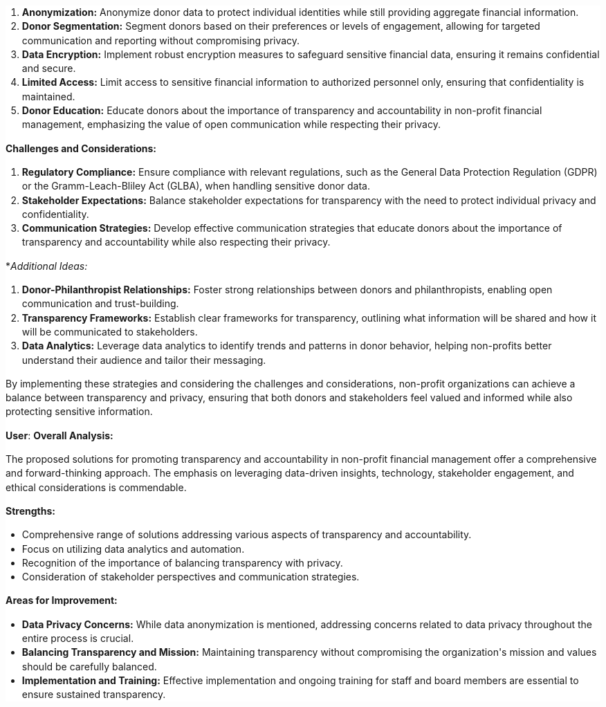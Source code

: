 1. **Anonymization:** Anonymize donor data to protect individual identities while still providing aggregate financial information.
2. **Donor Segmentation:** Segment donors based on their preferences or levels of engagement, allowing for targeted communication and reporting without compromising privacy.
3. **Data Encryption:** Implement robust encryption measures to safeguard sensitive financial data, ensuring it remains confidential and secure.
4. **Limited Access:** Limit access to sensitive financial information to authorized personnel only, ensuring that confidentiality is maintained.
5. **Donor Education:** Educate donors about the importance of transparency and accountability in non-profit financial management, emphasizing the value of open communication while respecting their privacy.

**Challenges and Considerations:**

1. **Regulatory Compliance:** Ensure compliance with relevant regulations, such as the General Data Protection Regulation (GDPR) or the Gramm-Leach-Bliley Act (GLBA), when handling sensitive donor data.
2. **Stakeholder Expectations:** Balance stakeholder expectations for transparency with the need to protect individual privacy and confidentiality.
3. **Communication Strategies:** Develop effective communication strategies that educate donors about the importance of transparency and accountability while also respecting their privacy.

**Additional Ideas:*

1. **Donor-Philanthropist Relationships:** Foster strong relationships between donors and philanthropists, enabling open communication and trust-building.
2. **Transparency Frameworks:** Establish clear frameworks for transparency, outlining what information will be shared and how it will be communicated to stakeholders.
3. **Data Analytics:** Leverage data analytics to identify trends and patterns in donor behavior, helping non-profits better understand their audience and tailor their messaging.

By implementing these strategies and considering the challenges and considerations, non-profit organizations can achieve a balance between transparency and privacy, ensuring that both donors and stakeholders feel valued and informed while also protecting sensitive information.

**User**: **Overall Analysis:**

The proposed solutions for promoting transparency and accountability in non-profit financial management offer a comprehensive and forward-thinking approach. The emphasis on leveraging data-driven insights, technology, stakeholder engagement, and ethical considerations is commendable.

**Strengths:**

- Comprehensive range of solutions addressing various aspects of transparency and accountability.
- Focus on utilizing data analytics and automation.
- Recognition of the importance of balancing transparency with privacy.
- Consideration of stakeholder perspectives and communication strategies.

**Areas for Improvement:**

- **Data Privacy Concerns:** While data anonymization is mentioned, addressing concerns related to data privacy throughout the entire process is crucial.
- **Balancing Transparency and Mission:** Maintaining transparency without compromising the organization's mission and values should be carefully balanced.
- **Implementation and Training:** Effective implementation and ongoing training for staff and board members are essential to ensure sustained transparency.
